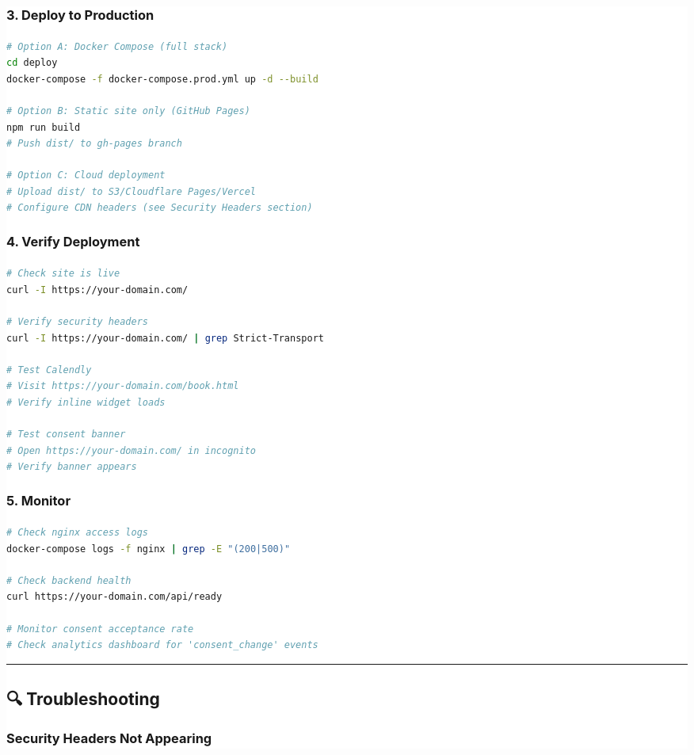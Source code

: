 ### 3. Deploy to Production

```bash
# Option A: Docker Compose (full stack)
cd deploy
docker-compose -f docker-compose.prod.yml up -d --build

# Option B: Static site only (GitHub Pages)
npm run build
# Push dist/ to gh-pages branch

# Option C: Cloud deployment
# Upload dist/ to S3/Cloudflare Pages/Vercel
# Configure CDN headers (see Security Headers section)
```

### 4. Verify Deployment

```bash
# Check site is live
curl -I https://your-domain.com/

# Verify security headers
curl -I https://your-domain.com/ | grep Strict-Transport

# Test Calendly
# Visit https://your-domain.com/book.html
# Verify inline widget loads

# Test consent banner
# Open https://your-domain.com/ in incognito
# Verify banner appears
```

### 5. Monitor

```bash
# Check nginx access logs
docker-compose logs -f nginx | grep -E "(200|500)"

# Check backend health
curl https://your-domain.com/api/ready

# Monitor consent acceptance rate
# Check analytics dashboard for 'consent_change' events
```

---

## 🔍 Troubleshooting

### Security Headers Not Appearing
